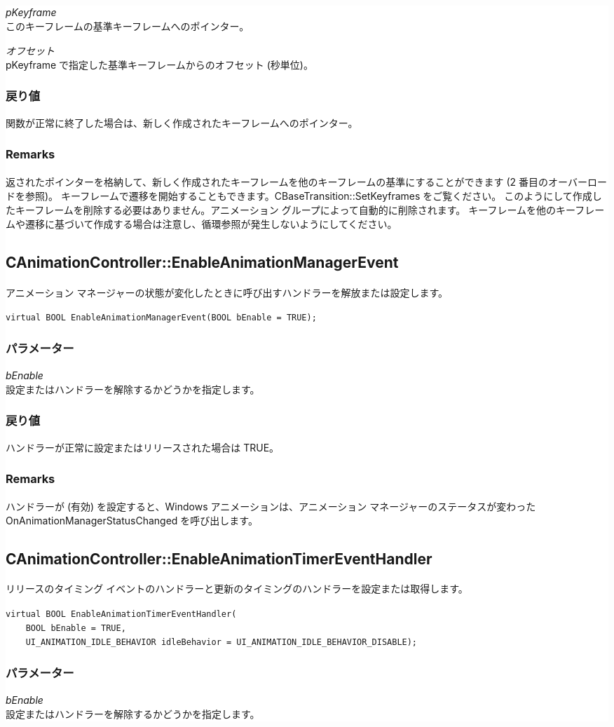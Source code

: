 *pKeyframe*<br/>
このキーフレームの基準キーフレームへのポインター。

*オフセット*<br/>
pKeyframe で指定した基準キーフレームからのオフセット (秒単位)。

### <a name="return-value"></a>戻り値

関数が正常に終了した場合は、新しく作成されたキーフレームへのポインター。

### <a name="remarks"></a>Remarks

返されたポインターを格納して、新しく作成されたキーフレームを他のキーフレームの基準にすることができます (2 番目のオーバーロードを参照)。 キーフレームで遷移を開始することもできます。CBaseTransition::SetKeyframes をご覧ください。 このようにして作成したキーフレームを削除する必要はありません。アニメーション グループによって自動的に削除されます。 キーフレームを他のキーフレームや遷移に基づいて作成する場合は注意し、循環参照が発生しないようにしてください。

##  <a name="enableanimationmanagerevent"></a>  CAnimationController::EnableAnimationManagerEvent

アニメーション マネージャーの状態が変化したときに呼び出すハンドラーを解放または設定します。

```
virtual BOOL EnableAnimationManagerEvent(BOOL bEnable = TRUE);
```

### <a name="parameters"></a>パラメーター

*bEnable*<br/>
設定またはハンドラーを解除するかどうかを指定します。

### <a name="return-value"></a>戻り値

ハンドラーが正常に設定またはリリースされた場合は TRUE。

### <a name="remarks"></a>Remarks

ハンドラーが (有効) を設定すると、Windows アニメーションは、アニメーション マネージャーのステータスが変わった OnAnimationManagerStatusChanged を呼び出します。

##  <a name="enableanimationtimereventhandler"></a>  CAnimationController::EnableAnimationTimerEventHandler

リリースのタイミング イベントのハンドラーと更新のタイミングのハンドラーを設定または取得します。

```
virtual BOOL EnableAnimationTimerEventHandler(
    BOOL bEnable = TRUE,
    UI_ANIMATION_IDLE_BEHAVIOR idleBehavior = UI_ANIMATION_IDLE_BEHAVIOR_DISABLE);
```

### <a name="parameters"></a>パラメーター

*bEnable*<br/>
設定またはハンドラーを解除するかどうかを指定します。
